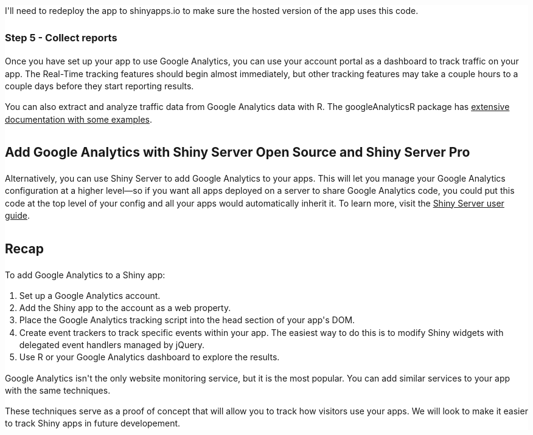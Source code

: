 
I'll need to redeploy the app to shinyapps.io to make sure the hosted version of the app uses this code.

### Step 5 - Collect reports

Once you have set up your app to use Google Analytics, you can use your account portal as a dashboard to track traffic on your app. The Real-Time tracking features should begin almost immediately, but other tracking features may take a couple hours to a couple days before they start reporting results.

You can also extract and analyze traffic data from Google Analytics data with R. The googleAnalyticsR package has [extensive documentation with some examples](https://code.markedmondson.me/googleAnalyticsR/index.html).

## Add Google Analytics with Shiny Server Open Source and Shiny Server Pro

Alternatively, you can use Shiny Server to add Google Analytics to your apps. This will let you manage your Google Analytics configuration at a higher level—so if you want all apps deployed on a server to share Google Analytics code, you could put this code at the top level of your config and all your apps would automatically inherit it. To learn more, visit the [Shiny Server user guide](https://docs.rstudio.com/shiny-server/#google-analytics).

## Recap

To add Google Analytics to a Shiny app:

1. Set up a Google Analytics account.
2. Add the Shiny app to the account as a web property.
3. Place the Google Analytics tracking script into the head section of your app's DOM.
4. Create event trackers to track specific events within your app. The easiest way to do this is to modify Shiny widgets with delegated event handlers managed by jQuery.
5. Use R or your Google Analytics dashboard to explore the results.

Google Analytics isn't the only website monitoring service, but it is the most popular. You can add similar services to your app with the same techniques.

These techniques serve as a proof of concept that will allow you to track how visitors use your apps. We will look to make it easier to track Shiny apps in future developement.